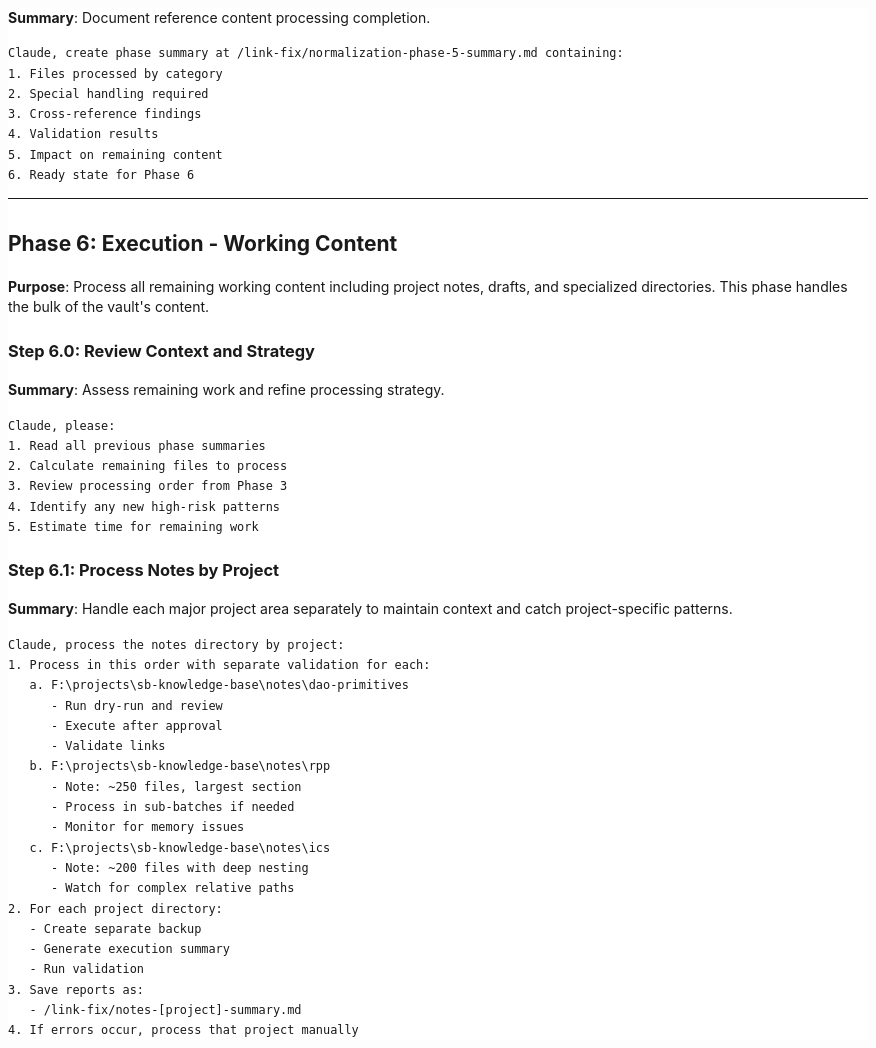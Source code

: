 **Summary**: Document reference content processing completion.

```
Claude, create phase summary at /link-fix/normalization-phase-5-summary.md containing:
1. Files processed by category
2. Special handling required
3. Cross-reference findings
4. Validation results
5. Impact on remaining content
6. Ready state for Phase 6
```

---

## Phase 6: Execution - Working Content

**Purpose**: Process all remaining working content including project notes, drafts, and specialized directories. This phase handles the bulk of the vault's content.

### Step 6.0: Review Context and Strategy

**Summary**: Assess remaining work and refine processing strategy.

```
Claude, please:
1. Read all previous phase summaries
2. Calculate remaining files to process
3. Review processing order from Phase 3
4. Identify any new high-risk patterns
5. Estimate time for remaining work
```

### Step 6.1: Process Notes by Project

**Summary**: Handle each major project area separately to maintain context and catch project-specific patterns.

```
Claude, process the notes directory by project:
1. Process in this order with separate validation for each:
   a. F:\projects\sb-knowledge-base\notes\dao-primitives
      - Run dry-run and review
      - Execute after approval
      - Validate links
   b. F:\projects\sb-knowledge-base\notes\rpp
      - Note: ~250 files, largest section
      - Process in sub-batches if needed
      - Monitor for memory issues
   c. F:\projects\sb-knowledge-base\notes\ics
      - Note: ~200 files with deep nesting
      - Watch for complex relative paths
2. For each project directory:
   - Create separate backup
   - Generate execution summary
   - Run validation
3. Save reports as:
   - /link-fix/notes-[project]-summary.md
4. If errors occur, process that project manually
```
